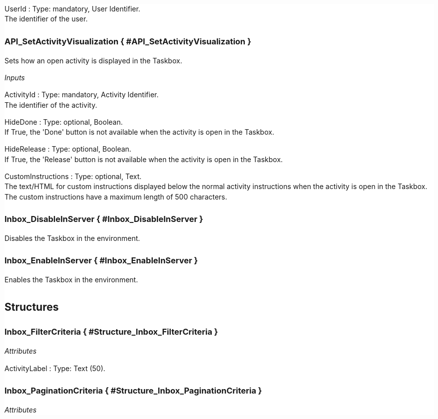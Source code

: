 UserId
:   Type: mandatory, User Identifier.  
    The identifier of the user.

### API_SetActivityVisualization { #API_SetActivityVisualization }

Sets how an open activity is displayed in the Taskbox.

*Inputs*

ActivityId
:   Type: mandatory, Activity Identifier.  
    The identifier of the activity.

HideDone
:   Type: optional, Boolean.  
    If True, the 'Done' button is not available when the activity is open in the Taskbox.

HideRelease
:   Type: optional, Boolean.  
    If True, the 'Release' button is not available when the activity is open in the Taskbox.

CustomInstructions
:   Type: optional, Text.  
    The text/HTML for custom instructions displayed below the normal activity instructions when the activity is open in the Taskbox.  
    The custom instructions have a maximum length of 500 characters.

### Inbox_DisableInServer { #Inbox_DisableInServer }

Disables the Taskbox in the environment.

### Inbox_EnableInServer { #Inbox_EnableInServer }

Enables the Taskbox in the environment.


## Structures

### Inbox_FilterCriteria { #Structure_Inbox_FilterCriteria }


*Attributes*

ActivityLabel
:   Type: Text (50).  
    

### Inbox_PaginationCriteria { #Structure_Inbox_PaginationCriteria }


*Attributes*
